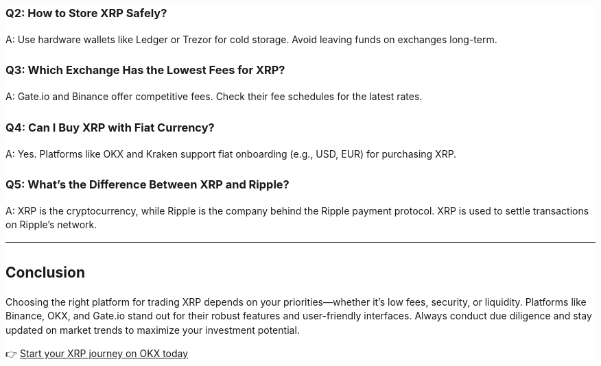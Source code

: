 ### **Q2: How to Store XRP Safely?**  
A: Use hardware wallets like Ledger or Trezor for cold storage. Avoid leaving funds on exchanges long-term.  

### **Q3: Which Exchange Has the Lowest Fees for XRP?**  
A: Gate.io and Binance offer competitive fees. Check their fee schedules for the latest rates.  

### **Q4: Can I Buy XRP with Fiat Currency?**  
A: Yes. Platforms like OKX and Kraken support fiat onboarding (e.g., USD, EUR) for purchasing XRP.  

### **Q5: What’s the Difference Between XRP and Ripple?**  
A: XRP is the cryptocurrency, while Ripple is the company behind the Ripple payment protocol. XRP is used to settle transactions on Ripple’s network.  

---

## Conclusion  

Choosing the right platform for trading XRP depends on your priorities—whether it’s low fees, security, or liquidity. Platforms like Binance, OKX, and Gate.io stand out for their robust features and user-friendly interfaces. Always conduct due diligence and stay updated on market trends to maximize your investment potential.  

👉 [Start your XRP journey on OKX today](https://bit.ly/okx-bonus)